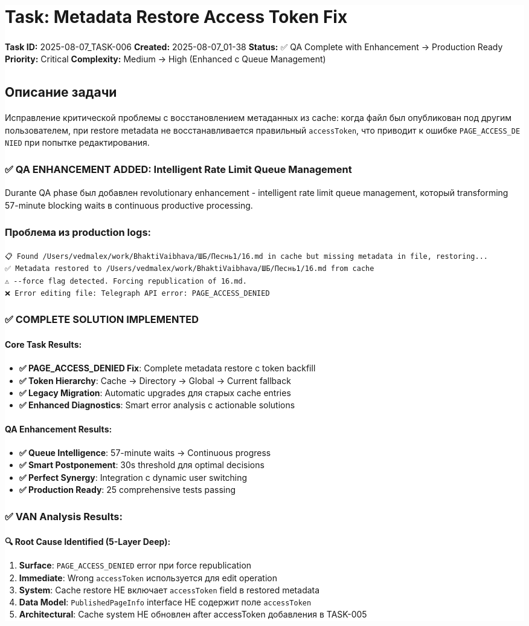 # Task: Metadata Restore Access Token Fix

**Task ID:** 2025-08-07_TASK-006
**Created:** 2025-08-07_01-38
**Status:** ✅ QA Complete with Enhancement → Production Ready
**Priority:** Critical
**Complexity:** Medium → High (Enhanced с Queue Management)

## Описание задачи

Исправление критической проблемы с восстановлением метаданных из cache: когда файл был опубликован под другим пользователем, при restore metadata не восстанавливается правильный `accessToken`, что приводит к ошибке `PAGE_ACCESS_DENIED` при попытке редактирования.

### ✅ QA ENHANCEMENT ADDED: Intelligent Rate Limit Queue Management

Durante QA phase был добавлен revolutionary enhancement - intelligent rate limit queue management, который transforming 57-minute blocking waits в continuous productive processing.

### Проблема из production logs:
```
📋 Found /Users/vedmalex/work/BhaktiVaibhava/ШБ/Песнь1/16.md in cache but missing metadata in file, restoring...
✅ Metadata restored to /Users/vedmalex/work/BhaktiVaibhava/ШБ/Песнь1/16.md from cache
⚠️ --force flag detected. Forcing republication of 16.md.
❌ Error editing file: Telegraph API error: PAGE_ACCESS_DENIED
```

### ✅ COMPLETE SOLUTION IMPLEMENTED

#### **Core Task Results:**
- **✅ PAGE_ACCESS_DENIED Fix**: Complete metadata restore с token backfill
- **✅ Token Hierarchy**: Cache → Directory → Global → Current fallback
- **✅ Legacy Migration**: Automatic upgrades для старых cache entries
- **✅ Enhanced Diagnostics**: Smart error analysis с actionable solutions

#### **QA Enhancement Results:**
- **✅ Queue Intelligence**: 57-minute waits → Continuous progress
- **✅ Smart Postponement**: 30s threshold для optimal decisions
- **✅ Perfect Synergy**: Integration с dynamic user switching
- **✅ Production Ready**: 25 comprehensive tests passing

### ✅ VAN Analysis Results:

#### 🔍 Root Cause Identified (5-Layer Deep):
1. **Surface**: `PAGE_ACCESS_DENIED` error при force republication
2. **Immediate**: Wrong `accessToken` используется для edit operation  
3. **System**: Cache restore НЕ включает `accessToken` field в restored metadata
4. **Data Model**: `PublishedPageInfo` interface НЕ содержит поле `accessToken`
5. **Architectural**: Cache system НЕ обновлен after accessToken добавления в TASK-005

